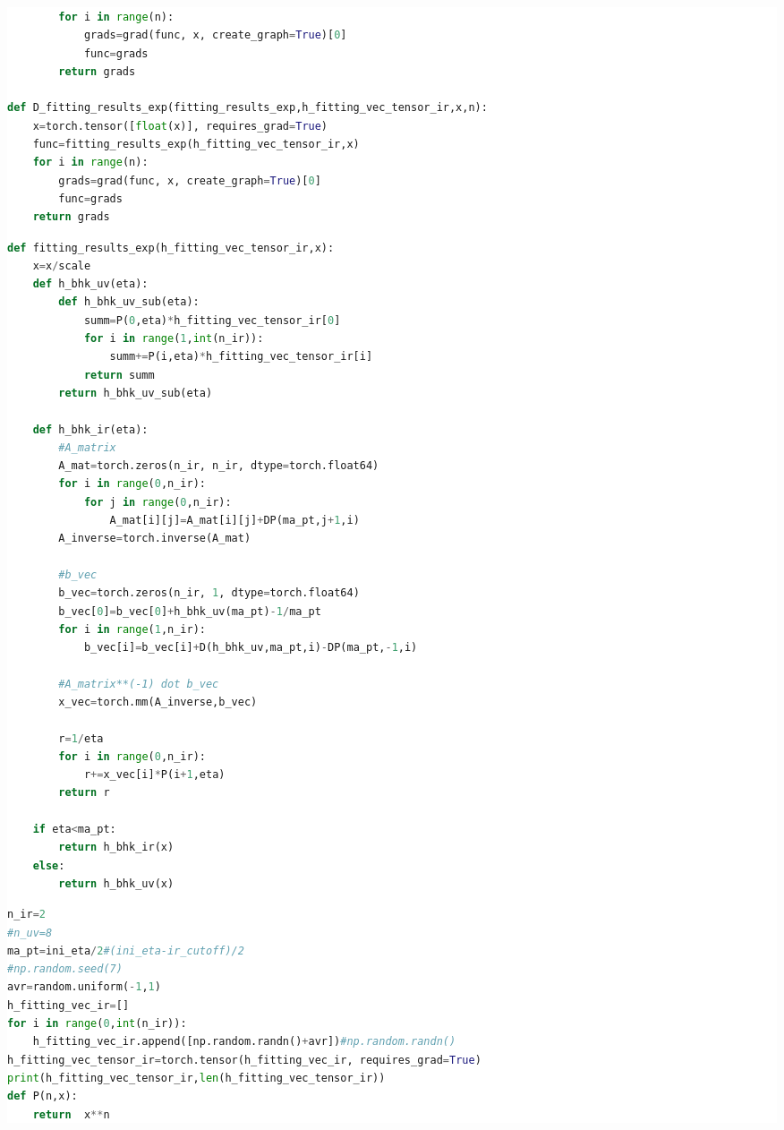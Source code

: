 ```python
        for i in range(n):
            grads=grad(func, x, create_graph=True)[0]
            func=grads
        return grads
    
def D_fitting_results_exp(fitting_results_exp,h_fitting_vec_tensor_ir,x,n):
    x=torch.tensor([float(x)], requires_grad=True)
    func=fitting_results_exp(h_fitting_vec_tensor_ir,x)
    for i in range(n):
        grads=grad(func, x, create_graph=True)[0]
        func=grads
    return grads
```
```python
def fitting_results_exp(h_fitting_vec_tensor_ir,x):
    x=x/scale
    def h_bhk_uv(eta):
        def h_bhk_uv_sub(eta):
            summ=P(0,eta)*h_fitting_vec_tensor_ir[0]
            for i in range(1,int(n_ir)):
                summ+=P(i,eta)*h_fitting_vec_tensor_ir[i]
            return summ
        return h_bhk_uv_sub(eta)
        
    def h_bhk_ir(eta):
        #A_matrix
        A_mat=torch.zeros(n_ir, n_ir, dtype=torch.float64)
        for i in range(0,n_ir):
            for j in range(0,n_ir):
                A_mat[i][j]=A_mat[i][j]+DP(ma_pt,j+1,i)
        A_inverse=torch.inverse(A_mat)
            
        #b_vec
        b_vec=torch.zeros(n_ir, 1, dtype=torch.float64)
        b_vec[0]=b_vec[0]+h_bhk_uv(ma_pt)-1/ma_pt
        for i in range(1,n_ir):
            b_vec[i]=b_vec[i]+D(h_bhk_uv,ma_pt,i)-DP(ma_pt,-1,i)

        #A_matrix**(-1) dot b_vec
        x_vec=torch.mm(A_inverse,b_vec)

        r=1/eta
        for i in range(0,n_ir):
            r+=x_vec[i]*P(i+1,eta)
        return r
    
    if eta<ma_pt:
        return h_bhk_ir(x)
    else:
        return h_bhk_uv(x)
```
```python
n_ir=2
#n_uv=8
ma_pt=ini_eta/2#(ini_eta-ir_cutoff)/2
#np.random.seed(7)
avr=random.uniform(-1,1)
h_fitting_vec_ir=[]
for i in range(0,int(n_ir)):
    h_fitting_vec_ir.append([np.random.randn()+avr])#np.random.randn()
h_fitting_vec_tensor_ir=torch.tensor(h_fitting_vec_ir, requires_grad=True)
print(h_fitting_vec_tensor_ir,len(h_fitting_vec_tensor_ir))
def P(n,x):
    return  x**n
```